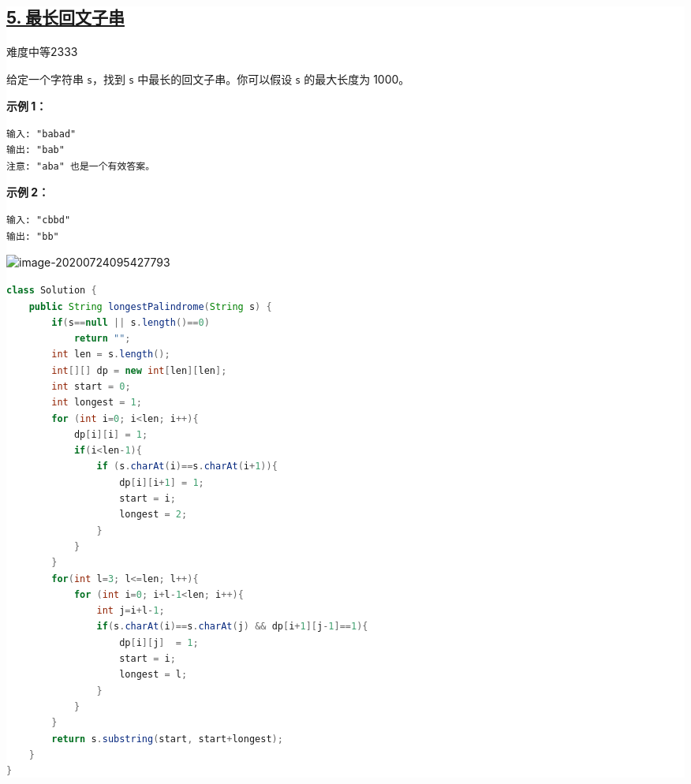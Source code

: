 ## [5. 最长回文子串](https://leetcode-cn.com/problems/longest-palindromic-substring/)

难度中等2333

给定一个字符串 `s`，找到 `s` 中最长的回文子串。你可以假设 `s` 的最大长度为 1000。

**示例 1：**

```
输入: "babad"
输出: "bab"
注意: "aba" 也是一个有效答案。
```

**示例 2：**

```
输入: "cbbd"
输出: "bb"
```

![image-20200724095427793](C:\Users\zhangshichong\AppData\Roaming\Typora\typora-user-images\image-20200724095427793.png)

~~~java
class Solution {
    public String longestPalindrome(String s) {
        if(s==null || s.length()==0)
            return "";
        int len = s.length();
        int[][] dp = new int[len][len];
        int start = 0;
        int longest = 1;
        for (int i=0; i<len; i++){
            dp[i][i] = 1;
            if(i<len-1){
                if (s.charAt(i)==s.charAt(i+1)){
                    dp[i][i+1] = 1;
                    start = i;
                    longest = 2;
                }
            }
        }
        for(int l=3; l<=len; l++){
            for (int i=0; i+l-1<len; i++){
                int j=i+l-1;
                if(s.charAt(i)==s.charAt(j) && dp[i+1][j-1]==1){
                    dp[i][j]  = 1;
                    start = i;
                    longest = l;
                }
            }
        }
        return s.substring(start, start+longest);
    }
}
~~~
